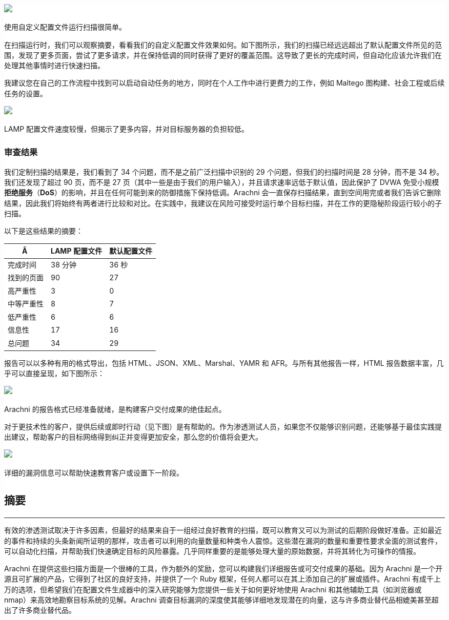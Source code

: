 ![](img/B03918_04_12.png)

使用自定义配置文件运行扫描很简单。

在扫描运行时，我们可以观察摘要，看看我们的自定义配置文件效果如何。如下图所示，我们的扫描已经远远超出了默认配置文件所见的范围，发现了更多页面，尝试了更多请求，并在保持低调的同时获得了更好的覆盖范围。这导致了更长的完成时间，但自动化应该允许我们在处理其他事情时进行快速扫描。

我建议您在自己的工作流程中找到可以启动自动任务的地方，同时在个人工作中进行更费力的工作，例如 Maltego 图构建、社会工程或后续任务的设置。

![](img/B03918_04_13.png)

LAMP 配置文件速度较慢，但揭示了更多内容，并对目标服务器的负担较低。

### 审查结果

我们定制扫描的结果是，我们看到了 34 个问题，而不是之前广泛扫描中识别的 29 个问题，但我们的扫描时间是 28 分钟，而不是 34 秒。我们还发现了超过 90 页，而不是 27 页（其中一些是由于我们的用户输入），并且请求速率远低于默认值，因此保护了 DVWA 免受小规模**拒绝服务**（**DoS**）的影响，并且在任何可能到来的防御措施下保持低调。Arachni 会一直保存扫描结果，直到空间用完或者我们告诉它删除结果，因此我们将始终有两者进行比较和对比。在实践中，我建议在风险可接受时运行单个目标扫描，并在工作的更隐秘阶段运行较小的子扫描。

以下是这些结果的摘要：

| Â  | **LAMP 配置文件** | **默认配置文件** |
| --- | --- | --- |
| 完成时间 | 38 分钟 | 36 秒 |
| 找到的页面 | 90 | 27 |
| 高严重性 | 3 | 0 |
| 中等严重性 | 8 | 7 |
| 低严重性 | 6 | 6 |
| 信息性 | 17 | 16 |
| 总问题 | 34 | 29 |

报告可以以多种有用的格式导出，包括 HTML、JSON、XML、Marshal、YAMR 和 AFR。与所有其他报告一样，HTML 报告数据丰富，几乎可以直接呈现，如下图所示：

![](img/B03918_04_14.png)

Arachni 的报告格式已经准备就绪，是构建客户交付成果的绝佳起点。

对于更技术性的客户，提供后续或即时行动（见下图）是有帮助的。作为渗透测试人员，如果您不仅能够识别问题，还能够基于最佳实践提出建议，帮助客户的目标网络得到纠正并变得更加安全，那么您的价值将会更大。

![](img/B03918_04_15.png)

详细的漏洞信息可以帮助快速教育客户或设置下一阶段。

## 摘要

* * *

有效的渗透测试取决于许多因素，但最好的结果来自于一组经过良好教育的扫描，既可以教育又可以为测试的后期阶段做好准备。正如最近的事件和持续的头条新闻所证明的那样，攻击者可以利用的向量数量和种类令人震惊。这些潜在漏洞的数量和重要性要求全面的测试套件，可以自动化扫描，并帮助我们快速确定目标的风险暴露。几乎同样重要的是能够处理大量的原始数据，并将其转化为可操作的情报。

Arachni 在提供这些扫描方面是一个很棒的工具，作为额外的奖励，您可以构建我们详细报告或可交付成果的基础。因为 Arachni 是一个开源且可扩展的产品，它得到了社区的良好支持，并提供了一个 Ruby 框架，任何人都可以在其上添加自己的扩展或插件。Arachni 有成千上万的选项，但希望我们在配置文件生成器中的深入研究能够为您提供一些关于如何更好地使用 Arachni 和其他辅助工具（如浏览器或 nmap）来高效地勘察目标系统的见解。Arachni 调查目标漏洞的深度使其能够详细地发现潜在的向量，这与许多商业替代品相媲美甚至超出了许多商业替代品。

